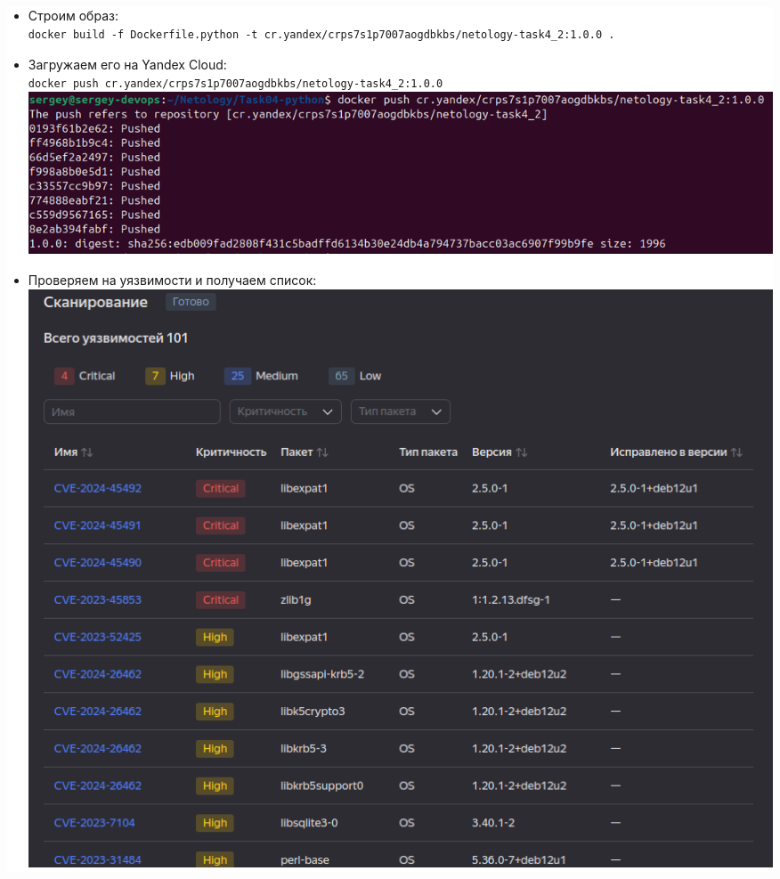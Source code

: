 - Строим образ:  
`docker build -f Dockerfile.python -t cr.yandex/crps7s1p7007aogdbkbs/netology-task4_2:1.0.0 .`  

- Загружаем его на Yandex Cloud:  
`docker push cr.yandex/crps7s1p7007aogdbkbs/netology-task4_2:1.0.0`
![push to cloud](images/image08.png)

- Проверяем на уязвимости и получаем список:
![vulnerabilities](images/image09.png)
